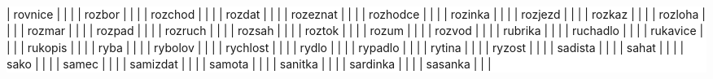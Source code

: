 | rovnice |  |  |
| rozbor |  |  |
| rozchod |  |  |
| rozdat |  |  |
| rozeznat |  |  |
| rozhodce |  |  |
| rozinka |  |  |
| rozjezd |  |  |
| rozkaz |  |  |
| rozloha |  |  |
| rozmar |  |  |
| rozpad |  |  |
| rozruch |  |  |
| rozsah |  |  |
| roztok |  |  |
| rozum |  |  |
| rozvod |  |  |
| rubrika |  |  |
| ruchadlo |  |  |
| rukavice |  |  |
| rukopis |  |  |
| ryba |  |  |
| rybolov |  |  |
| rychlost |  |  |
| rydlo |  |  |
| rypadlo |  |  |
| rytina |  |  |
| ryzost |  |  |
| sadista |  |  |
| sahat |  |  |
| sako |  |  |
| samec |  |  |
| samizdat |  |  |
| samota |  |  |
| sanitka |  |  |
| sardinka |  |  |
| sasanka |  |  |